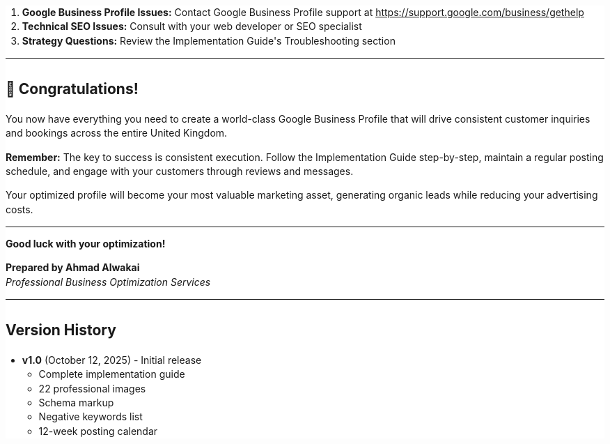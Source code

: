 1. **Google Business Profile Issues:** Contact Google Business Profile support at https://support.google.com/business/gethelp
2. **Technical SEO Issues:** Consult with your web developer or SEO specialist
3. **Strategy Questions:** Review the Implementation Guide's Troubleshooting section

---

## 🎉 Congratulations!

You now have everything you need to create a world-class Google Business Profile that will drive consistent customer inquiries and bookings across the entire United Kingdom.

**Remember:** The key to success is consistent execution. Follow the Implementation Guide step-by-step, maintain a regular posting schedule, and engage with your customers through reviews and messages.

Your optimized profile will become your most valuable marketing asset, generating organic leads while reducing your advertising costs.

---

**Good luck with your optimization!**

**Prepared by Ahmad Alwakai**  
*Professional Business Optimization Services*

---

## Version History

- **v1.0** (October 12, 2025) - Initial release
  - Complete implementation guide
  - 22 professional images
  - Schema markup
  - Negative keywords list
  - 12-week posting calendar

